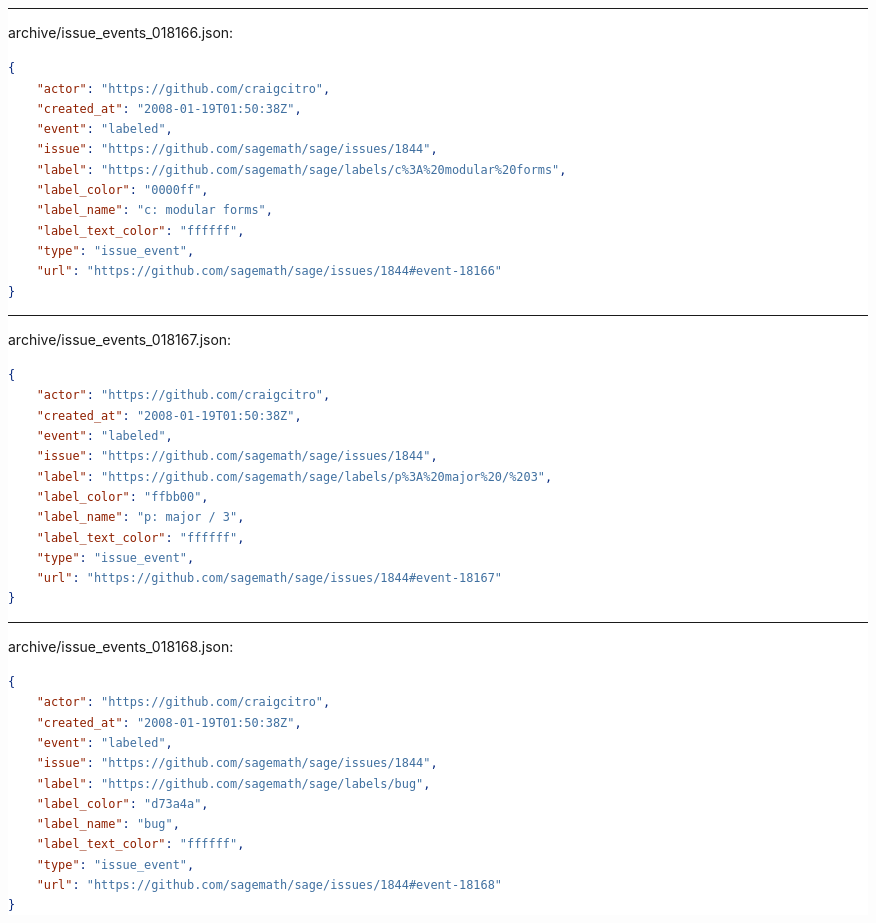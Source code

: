 

---

archive/issue_events_018166.json:
```json
{
    "actor": "https://github.com/craigcitro",
    "created_at": "2008-01-19T01:50:38Z",
    "event": "labeled",
    "issue": "https://github.com/sagemath/sage/issues/1844",
    "label": "https://github.com/sagemath/sage/labels/c%3A%20modular%20forms",
    "label_color": "0000ff",
    "label_name": "c: modular forms",
    "label_text_color": "ffffff",
    "type": "issue_event",
    "url": "https://github.com/sagemath/sage/issues/1844#event-18166"
}
```



---

archive/issue_events_018167.json:
```json
{
    "actor": "https://github.com/craigcitro",
    "created_at": "2008-01-19T01:50:38Z",
    "event": "labeled",
    "issue": "https://github.com/sagemath/sage/issues/1844",
    "label": "https://github.com/sagemath/sage/labels/p%3A%20major%20/%203",
    "label_color": "ffbb00",
    "label_name": "p: major / 3",
    "label_text_color": "ffffff",
    "type": "issue_event",
    "url": "https://github.com/sagemath/sage/issues/1844#event-18167"
}
```



---

archive/issue_events_018168.json:
```json
{
    "actor": "https://github.com/craigcitro",
    "created_at": "2008-01-19T01:50:38Z",
    "event": "labeled",
    "issue": "https://github.com/sagemath/sage/issues/1844",
    "label": "https://github.com/sagemath/sage/labels/bug",
    "label_color": "d73a4a",
    "label_name": "bug",
    "label_text_color": "ffffff",
    "type": "issue_event",
    "url": "https://github.com/sagemath/sage/issues/1844#event-18168"
}
```
